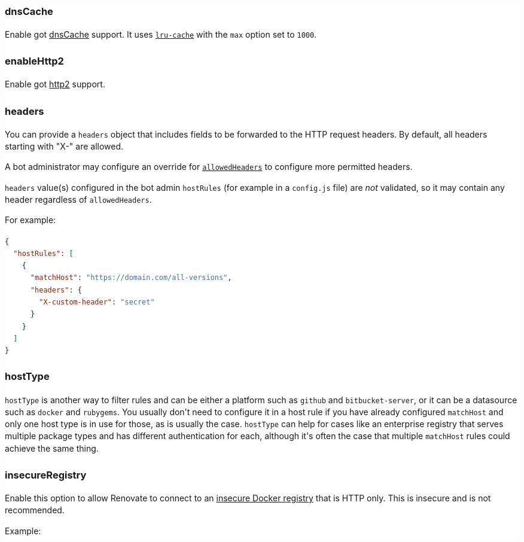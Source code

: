### dnsCache

Enable got [dnsCache](https://github.com/sindresorhus/got/blob/v11.5.2/readme.md#dnsCache) support.
It uses [`lru-cache`](https://github.com/isaacs/node-lru-cache) with the `max` option set to `1000`.

### enableHttp2

Enable got [http2](https://github.com/sindresorhus/got/blob/v11.5.2/readme.md#http2) support.

### headers

You can provide a `headers` object that includes fields to be forwarded to the HTTP request headers.
By default, all headers starting with "X-" are allowed.

A bot administrator may configure an override for [`allowedHeaders`](./self-hosted-configuration.md#allowedHeaders) to configure more permitted headers.

`headers` value(s) configured in the bot admin `hostRules` (for example in a `config.js` file) are _not_ validated, so it may contain any header regardless of `allowedHeaders`.

For example:

```json
{
  "hostRules": [
    {
      "matchHost": "https://domain.com/all-versions",
      "headers": {
        "X-custom-header": "secret"
      }
    }
  ]
}
```

### hostType

`hostType` is another way to filter rules and can be either a platform such as `github` and `bitbucket-server`, or it can be a datasource such as `docker` and `rubygems`.
You usually don't need to configure it in a host rule if you have already configured `matchHost` and only one host type is in use for those, as is usually the case.
`hostType` can help for cases like an enterprise registry that serves multiple package types and has different authentication for each, although it's often the case that multiple `matchHost` rules could achieve the same thing.

### insecureRegistry

Enable this option to allow Renovate to connect to an [insecure Docker registry](https://docs.docker.com/registry/insecure/) that is HTTP only.
This is insecure and is not recommended.

Example:
